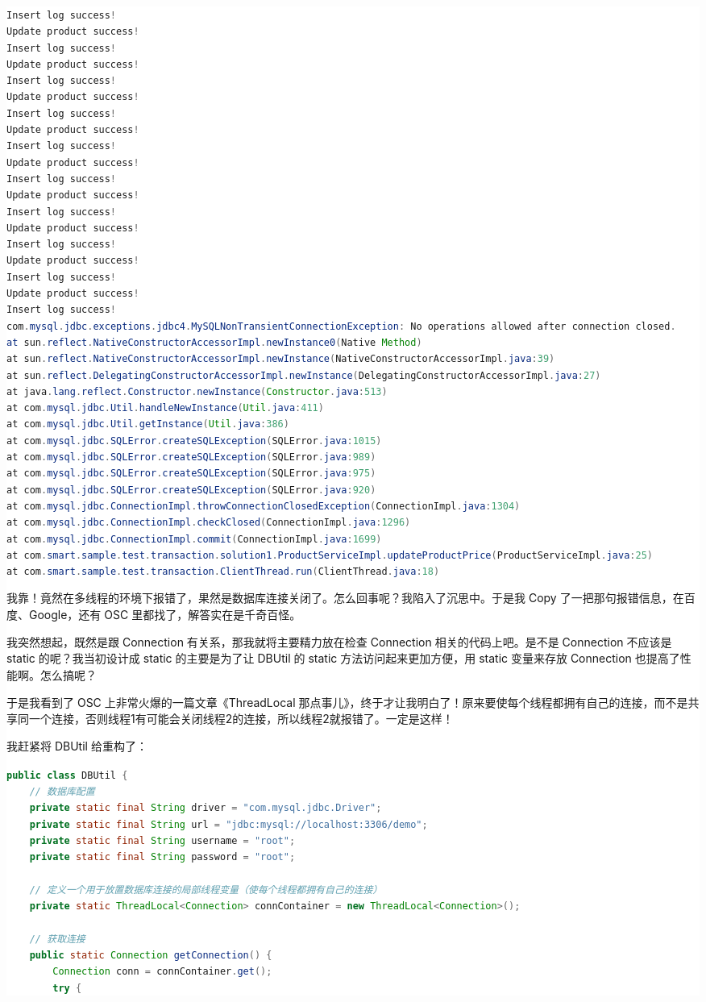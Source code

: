 ```java
Insert log success!
Update product success!
Insert log success!
Update product success!
Insert log success!
Update product success!
Insert log success!
Update product success!
Insert log success!
Update product success!
Insert log success!
Update product success!
Insert log success!
Update product success!
Insert log success!
Update product success!
Insert log success!
Update product success!
Insert log success!
com.mysql.jdbc.exceptions.jdbc4.MySQLNonTransientConnectionException: No operations allowed after connection closed.
at sun.reflect.NativeConstructorAccessorImpl.newInstance0(Native Method)
at sun.reflect.NativeConstructorAccessorImpl.newInstance(NativeConstructorAccessorImpl.java:39)
at sun.reflect.DelegatingConstructorAccessorImpl.newInstance(DelegatingConstructorAccessorImpl.java:27)
at java.lang.reflect.Constructor.newInstance(Constructor.java:513)
at com.mysql.jdbc.Util.handleNewInstance(Util.java:411)
at com.mysql.jdbc.Util.getInstance(Util.java:386)
at com.mysql.jdbc.SQLError.createSQLException(SQLError.java:1015)
at com.mysql.jdbc.SQLError.createSQLException(SQLError.java:989)
at com.mysql.jdbc.SQLError.createSQLException(SQLError.java:975)
at com.mysql.jdbc.SQLError.createSQLException(SQLError.java:920)
at com.mysql.jdbc.ConnectionImpl.throwConnectionClosedException(ConnectionImpl.java:1304)
at com.mysql.jdbc.ConnectionImpl.checkClosed(ConnectionImpl.java:1296)
at com.mysql.jdbc.ConnectionImpl.commit(ConnectionImpl.java:1699)
at com.smart.sample.test.transaction.solution1.ProductServiceImpl.updateProductPrice(ProductServiceImpl.java:25)
at com.smart.sample.test.transaction.ClientThread.run(ClientThread.java:18)
```

我靠！竟然在多线程的环境下报错了，果然是数据库连接关闭了。怎么回事呢？我陷入了沉思中。于是我 Copy 了一把那句报错信息，在百度、Google，还有 OSC 里都找了，解答实在是千奇百怪。

我突然想起，既然是跟 Connection 有关系，那我就将主要精力放在检查 Connection 相关的代码上吧。是不是 Connection 不应该是 static 的呢？我当初设计成 static 的主要是为了让 DBUtil 的 static 方法访问起来更加方便，用 static 变量来存放 Connection 也提高了性能啊。怎么搞呢？

于是我看到了 OSC 上非常火爆的一篇文章《ThreadLocal 那点事儿》，终于才让我明白了！原来要使每个线程都拥有自己的连接，而不是共享同一个连接，否则线程1有可能会关闭线程2的连接，所以线程2就报错了。一定是这样！

我赶紧将 DBUtil 给重构了：

```java
public class DBUtil {
    // 数据库配置
    private static final String driver = "com.mysql.jdbc.Driver";
    private static final String url = "jdbc:mysql://localhost:3306/demo";
    private static final String username = "root";
    private static final String password = "root";

    // 定义一个用于放置数据库连接的局部线程变量（使每个线程都拥有自己的连接）
    private static ThreadLocal<Connection> connContainer = new ThreadLocal<Connection>();

    // 获取连接
    public static Connection getConnection() {
        Connection conn = connContainer.get();
        try {
```